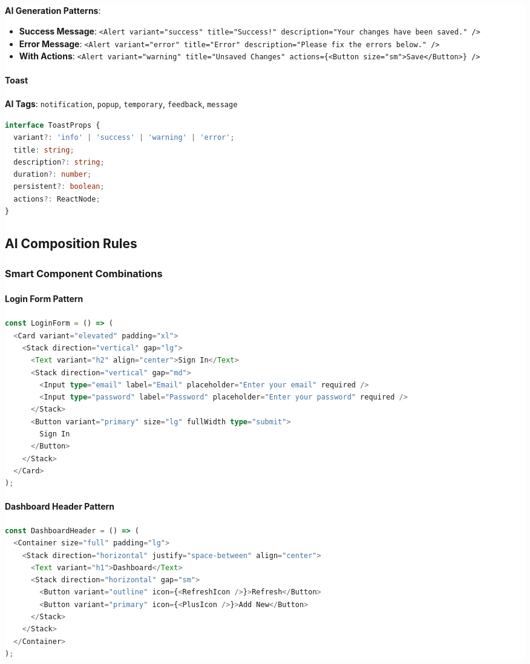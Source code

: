**AI Generation Patterns**:
- **Success Message**: `<Alert variant="success" title="Success!" description="Your changes have been saved." />`
- **Error Message**: `<Alert variant="error" title="Error" description="Please fix the errors below." />`
- **With Actions**: `<Alert variant="warning" title="Unsaved Changes" actions={<Button size="sm">Save</Button>} />`

#### **Toast**
**AI Tags**: `notification`, `popup`, `temporary`, `feedback`, `message`

```typescript
interface ToastProps {
  variant?: 'info' | 'success' | 'warning' | 'error';
  title: string;
  description?: string;
  duration?: number;
  persistent?: boolean;
  actions?: ReactNode;
}
```

## AI Composition Rules

### **Smart Component Combinations**

#### **Login Form Pattern**
```typescript
const LoginForm = () => (
  <Card variant="elevated" padding="xl">
    <Stack direction="vertical" gap="lg">
      <Text variant="h2" align="center">Sign In</Text>
      <Stack direction="vertical" gap="md">
        <Input type="email" label="Email" placeholder="Enter your email" required />
        <Input type="password" label="Password" placeholder="Enter your password" required />
      </Stack>
      <Button variant="primary" size="lg" fullWidth type="submit">
        Sign In
      </Button>
    </Stack>
  </Card>
);
```

#### **Dashboard Header Pattern**
```typescript
const DashboardHeader = () => (
  <Container size="full" padding="lg">
    <Stack direction="horizontal" justify="space-between" align="center">
      <Text variant="h1">Dashboard</Text>
      <Stack direction="horizontal" gap="sm">
        <Button variant="outline" icon={<RefreshIcon />}>Refresh</Button>
        <Button variant="primary" icon={<PlusIcon />}>Add New</Button>
      </Stack>
    </Stack>
  </Container>
);
```
